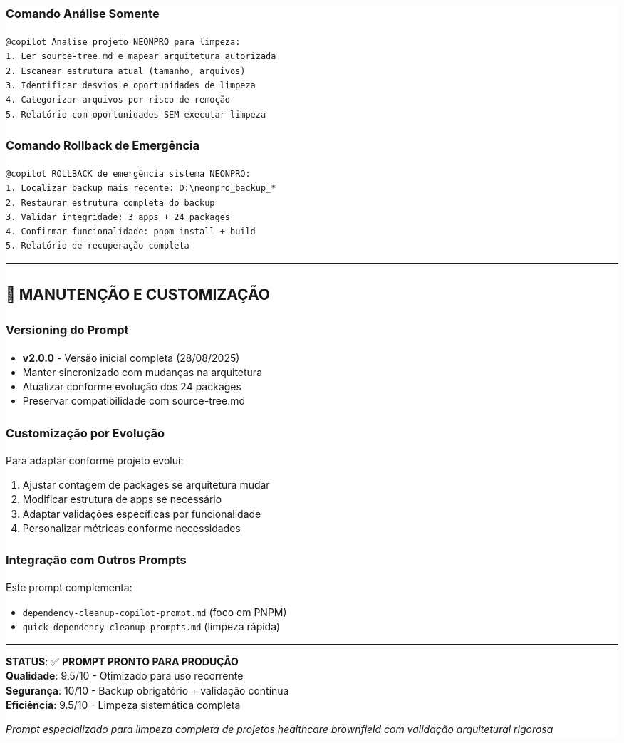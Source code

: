 ### Comando Análise Somente

```
@copilot Analise projeto NEONPRO para limpeza:
1. Ler source-tree.md e mapear arquitetura autorizada
2. Escanear estrutura atual (tamanho, arquivos)
3. Identificar desvios e oportunidades de limpeza
4. Categorizar arquivos por risco de remoção
5. Relatório com oportunidades SEM executar limpeza
```

### Comando Rollback de Emergência

```
@copilot ROLLBACK de emergência sistema NEONPRO:
1. Localizar backup mais recente: D:\neonpro_backup_*
2. Restaurar estrutura completa do backup
3. Validar integridade: 3 apps + 24 packages
4. Confirmar funcionalidade: pnpm install + build
5. Relatório de recuperação completa
```

---

## 🔄 MANUTENÇÃO E CUSTOMIZAÇÃO

### Versioning do Prompt

- **v2.0.0** - Versão inicial completa (28/08/2025)
- Manter sincronizado com mudanças na arquitetura
- Atualizar conforme evolução dos 24 packages
- Preservar compatibilidade com source-tree.md

### Customização por Evolução

Para adaptar conforme projeto evolui:

1. Ajustar contagem de packages se arquitetura mudar
2. Modificar estrutura de apps se necessário
3. Adaptar validações específicas por funcionalidade
4. Personalizar métricas conforme necessidades

### Integração com Outros Prompts

Este prompt complementa:
- `dependency-cleanup-copilot-prompt.md` (foco em PNPM)
- `quick-dependency-cleanup-prompts.md` (limpeza rápida)

---

**STATUS**: ✅ **PROMPT PRONTO PARA PRODUÇÃO**  
**Qualidade**: 9.5/10 - Otimizado para uso recorrente  
**Segurança**: 10/10 - Backup obrigatório + validação contínua  
**Eficiência**: 9.5/10 - Limpeza sistemática completa

_Prompt especializado para limpeza completa de projetos healthcare brownfield com validação arquitetural rigorosa_